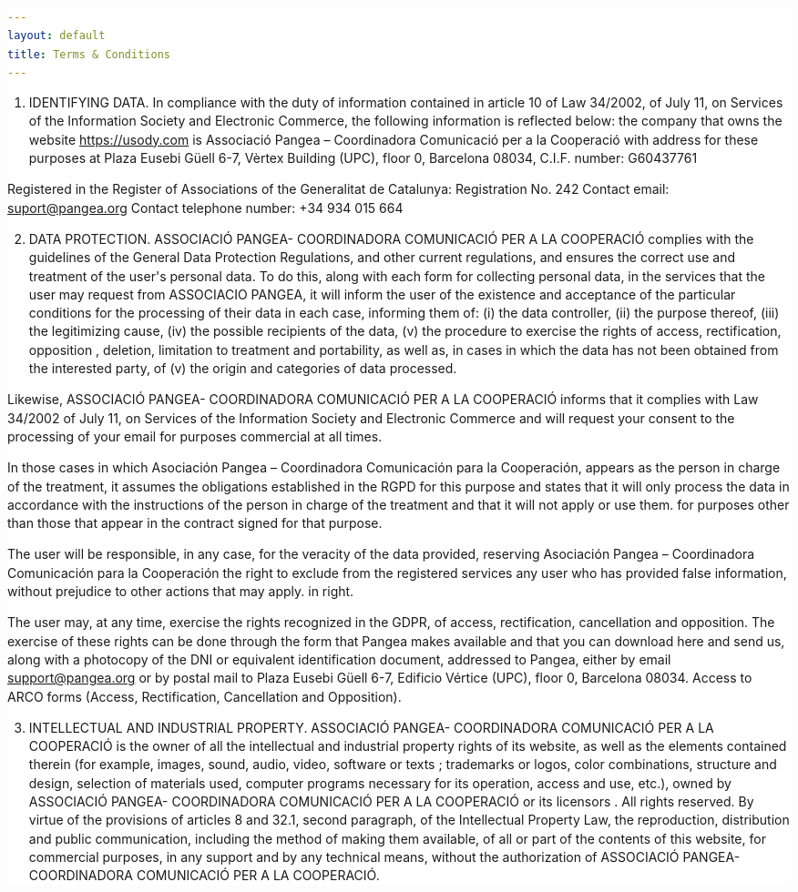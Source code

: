```yaml
---
layout: default
title: Terms & Conditions
---
```


1. IDENTIFYING DATA. In compliance with the duty of information contained in article 10 of Law 34/2002, of July 11, on Services of the Information Society and Electronic Commerce, the following information is reflected below: the company that owns the website https://usody.com is Associació Pangea – Coordinadora Comunicació per a la Cooperació with address for these purposes at Plaza Eusebi Güell 6-7, Vèrtex Building (UPC), floor 0, Barcelona 08034, C.I.F. number: G60437761 

Registered in the Register of Associations of the Generalitat de Catalunya: Registration No. 242
Contact email: suport@pangea.org
Contact telephone number: +34 934 015 664

2. DATA PROTECTION. ASSOCIACIÓ PANGEA- COORDINADORA COMUNICACIÓ PER A LA COOPERACIÓ complies with the guidelines of the General Data Protection Regulations, and other current regulations, and ensures the correct use and treatment of the user's personal data. To do this, along with each form for collecting personal data, in the services that the user may request from ASSOCIACIO PANGEA, it will inform the user of the existence and acceptance of the particular conditions for the processing of their data in each case, informing them of: (i) the data controller, (ii) the purpose thereof, (iii) the legitimizing cause, (iv) the possible recipients of the data, (v) the procedure to exercise the rights of access, rectification, opposition , deletion, limitation to treatment and portability, as well as, in cases in which the data has not been obtained from the interested party, of (v) the origin and categories of data processed.

Likewise, ASSOCIACIÓ PANGEA- COORDINADORA COMUNICACIÓ PER A LA COOPERACIÓ informs that it complies with Law 34/2002 of July 11, on Services of the Information Society and Electronic Commerce and will request your consent to the processing of your email for purposes commercial at all times.

In those cases in which Asociación Pangea – Coordinadora Comunicación para la Cooperación, appears as the person in charge of the treatment, it assumes the obligations established in the RGPD for this purpose and states that it will only process the data in accordance with the instructions of the person in charge of the treatment and that it will not apply or use them. for purposes other than those that appear in the contract signed for that purpose.

The user will be responsible, in any case, for the veracity of the data provided, reserving Asociación Pangea – Coordinadora Comunicación para la Cooperación the right to exclude from the registered services any user who has provided false information, without prejudice to other actions that may apply. in right.

The user may, at any time, exercise the rights recognized in the GDPR, of access, rectification, cancellation and opposition. The exercise of these rights can be done through the form that Pangea makes available and that you can download here and send us, along with a photocopy of the DNI or equivalent identification document, addressed to Pangea, either by email support@pangea.org or by postal mail to Plaza Eusebi Güell 6-7, Edificio Vértice (UPC), floor 0, Barcelona 08034. Access to ARCO forms (Access, Rectification, Cancellation and Opposition).

3. INTELLECTUAL AND INDUSTRIAL PROPERTY. ASSOCIACIÓ PANGEA- COORDINADORA COMUNICACIÓ PER A LA COOPERACIÓ is the owner of all the intellectual and industrial property rights of its website, as well as the elements contained therein (for example, images, sound, audio, video, software or texts ; trademarks or logos, color combinations, structure and design, selection of materials used, computer programs necessary for its operation, access and use, etc.), owned by ASSOCIACIÓ PANGEA- COORDINADORA COMUNICACIÓ PER A LA COOPERACIÓ or its licensors . All rights reserved. By virtue of the provisions of articles 8 and 32.1, second paragraph, of the Intellectual Property Law, the reproduction, distribution and public communication, including the method of making them available, of all or part of the contents of this website, for commercial purposes, in any support and by any technical means, without the authorization of ASSOCIACIÓ PANGEA- COORDINADORA COMUNICACIÓ PER A LA COOPERACIÓ.
